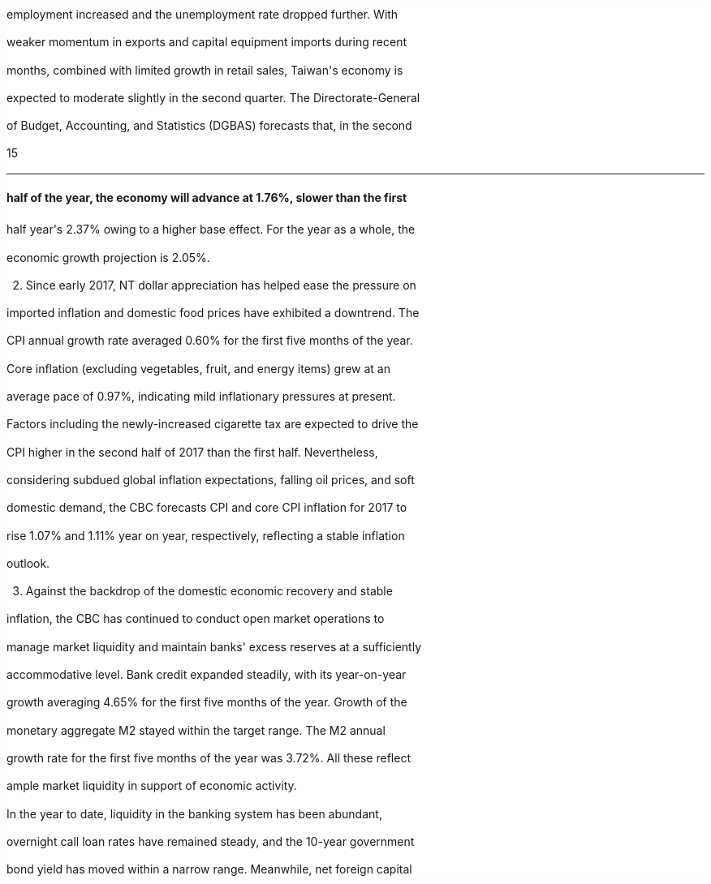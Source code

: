 employment increased and the unemployment rate dropped further. With

 weaker momentum in exports and capital equipment imports during recent

 months, combined with limited growth in retail sales, Taiwan's economy is

 expected to moderate slightly in the second quarter. The Directorate-General

 of Budget, Accounting, and Statistics (DGBAS) forecasts that, in the second

15


-----

#### half of the year, the economy will advance at 1.76%, slower than the first

 half year's 2.37% owing to a higher base effect. For the year as a whole, the

 economic growth projection is 2.05%.

 2. Since early 2017, NT dollar appreciation has helped ease the pressure on

 imported inflation and domestic food prices have exhibited a downtrend. The

 CPI annual growth rate averaged 0.60% for the first five months of the year.

 Core inflation (excluding vegetables, fruit, and energy items) grew at an

 average pace of 0.97%, indicating mild inflationary pressures at present.

 Factors including the newly-increased cigarette tax are expected to drive the

 CPI higher in the second half of 2017 than the first half. Nevertheless,

 considering subdued global inflation expectations, falling oil prices, and soft

 domestic demand, the CBC forecasts CPI and core CPI inflation for 2017 to

 rise 1.07% and 1.11% year on year, respectively, reflecting a stable inflation

 outlook.

 3. Against the backdrop of the domestic economic recovery and stable

 inflation, the CBC has continued to conduct open market operations to

 manage market liquidity and maintain banks' excess reserves at a sufficiently

 accommodative level. Bank credit expanded steadily, with its year-on-year

 growth averaging 4.65% for the first five months of the year. Growth of the

 monetary aggregate M2 stayed within the target range. The M2 annual

 growth rate for the first five months of the year was 3.72%. All these reflect

 ample market liquidity in support of economic activity.

 In the year to date, liquidity in the banking system has been abundant,

 overnight call loan rates have remained steady, and the 10-year government

 bond yield has moved within a narrow range. Meanwhile, net foreign capital
